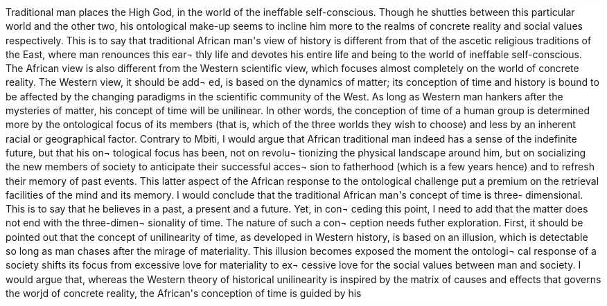 Traditional man places the High God, in
the world of the ineffable self-conscious.
Though he shuttles between this particular
world and the other two, his ontological
make-up seems to incline him more to the
realms of concrete reality and social values
respectively. This is to say that traditional
African man's view of history is different
from that of the ascetic religious traditions
of the East, where man renounces this ear¬
thly life and devotes his entire life and being
to the world of ineffable self-conscious.
The African view is also different from the
Western scientific view, which focuses
almost completely on the world of concrete
reality. The Western view, it should be add¬
ed, is based on the dynamics of matter; its
conception of time and history is bound to
be affected by the changing paradigms in
the scientific community of the West. As
long as Western man hankers after the
mysteries of matter, his concept of time will
be unilinear. In other words, the conception
of time of a human group is determined
more by the ontological focus of its
members (that is, which of the three worlds
they wish to choose) and less by an inherent
racial or geographical factor.
Contrary to Mbiti, I would argue that
African traditional man indeed has a sense
of the indefinite future, but that his on¬
tological focus has been, not on revolu¬
tionizing the physical landscape around him,
but on socializing the new members of
society to anticipate their successful acces¬
sion to fatherhood (which is a few years
hence) and to refresh their memory of past
events. This latter aspect of the African
response to the ontological challenge put a
premium on the retrieval facilities of the
mind and its memory.
I would conclude that the traditional
African man's concept of time is three-
dimensional. This is to say that he believes
in a past, a present and a future. Yet, in con¬
ceding this point, I need to add that the
matter does not end with the three-dimen¬
sionality of time. The nature of such a con¬
ception needs futher exploration.
First, it should be pointed out that the
concept of unilinearity of time, as developed
in Western history, is based on an illusion,
which is detectable so long as man chases
after the mirage of materiality. This illusion
becomes exposed the moment the ontologi¬
cal response of a society shifts its focus
from excessive love for materiality to ex¬
cessive love for the social values between
man and society.
I would argue that, whereas the Western
theory of historical unilinearity is inspired by
the matrix of causes and effects that
governs the worjd of concrete reality, the
African's conception of time is guided by his